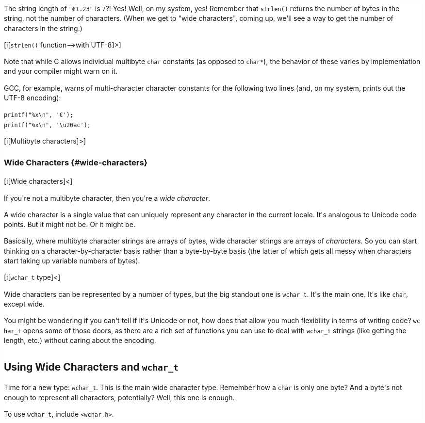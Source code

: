 The string length of `"€1.23"` is `7`?! Yes! Well, on my system, yes!
Remember that `strlen()` returns the number of bytes in the string, not
the number of characters. (When we get to "wide characters", coming up,
we'll see a way to get the number of characters in the string.)

[i[`strlen()` function-->with UTF-8]>]

Note that while C allows individual multibyte `char` constants (as
opposed to `char*`), the behavior of these varies by implementation and
your compiler might warn on it.

GCC, for example, warns of multi-character character constants for the
following two lines (and, on my system, prints out the UTF-8 encoding):

``` {.c}
printf("%x\n", '€');
printf("%x\n", '\u20ac');
```

[i[Multibyte characters]>]

### Wide Characters {#wide-characters}

[i[Wide characters]<]

If you're not a multibyte character, then you're a _wide character_.

A wide character is a single value that can uniquely represent any
character in the current locale. It's analogous to Unicode code points.
But it might not be. Or it might be.

Basically, where multibyte character strings are arrays of bytes, wide
character strings are arrays of _characters_. So you can start thinking
on a character-by-character basis rather than a byte-by-byte basis (the
latter of which gets all messy when characters start taking up variable
numbers of bytes).

[i[`wchar_t` type]<]

Wide characters can be represented by a number of types, but the big
standout one is `wchar_t`. It's the main one. It's like `char`, except
wide.

You might be wondering if you can't tell if it's Unicode or not, how
does that allow you much flexibility in terms of writing code? `wchar_t`
opens some of those doors, as there are a rich set of functions you can
use to deal with `wchar_t` strings (like getting the length, etc.)
without caring about the encoding.

## Using Wide Characters and `wchar_t`

Time for a new type: `wchar_t`. This is the main wide character type.
Remember how a `char` is only one byte? And a byte's not enough to
represent all characters, potentially? Well, this one is enough.

To use `wchar_t`, include `<wchar.h>`.


[^091d]: Ish. Technically, it's variable width---there's a way to
[^97d0]: `wcscoll()` is the same as `wcsxfrm()` followed by `wcscmp()`.